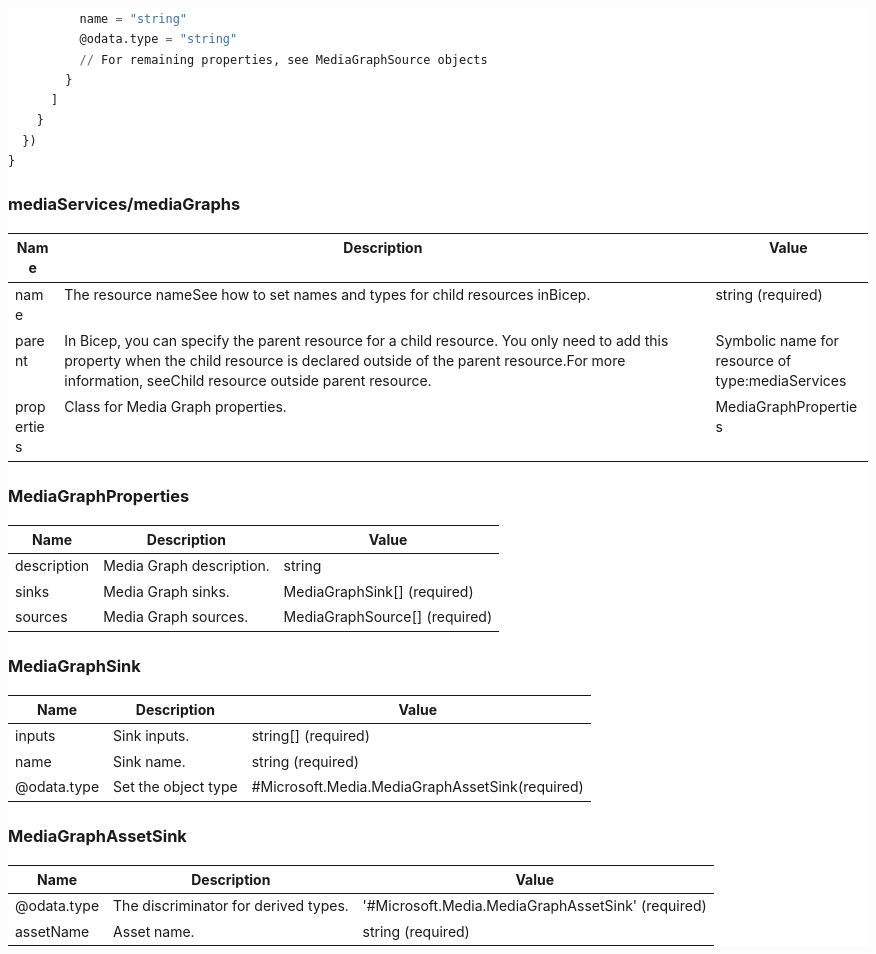 ```terraform
          name = "string"
          @odata.type = "string"
          // For remaining properties, see MediaGraphSource objects
        }
      ]
    }
  })
}

```

### mediaServices/mediaGraphs

| Name | Description | Value |
|-|-|-|
| name | The resource nameSee how to set names and types for child resources inBicep. | string (required) |
| parent | In Bicep, you can specify the parent resource for a child resource. You only need to add this property when the child resource is declared outside of the parent resource.For more information, seeChild resource outside parent resource. | Symbolic name for resource of type:mediaServices |
| properties | Class for Media Graph properties. | MediaGraphProperties |


### MediaGraphProperties

| Name | Description | Value |
|-|-|-|
| description | Media Graph description. | string |
| sinks | Media Graph sinks. | MediaGraphSink[] (required) |
| sources | Media Graph sources. | MediaGraphSource[] (required) |


### MediaGraphSink

| Name | Description | Value |
|-|-|-|
| inputs | Sink inputs. | string[] (required) |
| name | Sink name. | string (required) |
| @odata.type | Set the object type | #Microsoft.Media.MediaGraphAssetSink(required) |


### MediaGraphAssetSink

| Name | Description | Value |
|-|-|-|
| @odata.type | The discriminator for derived types. | '#Microsoft.Media.MediaGraphAssetSink' (required) |
| assetName | Asset name. | string (required) |
